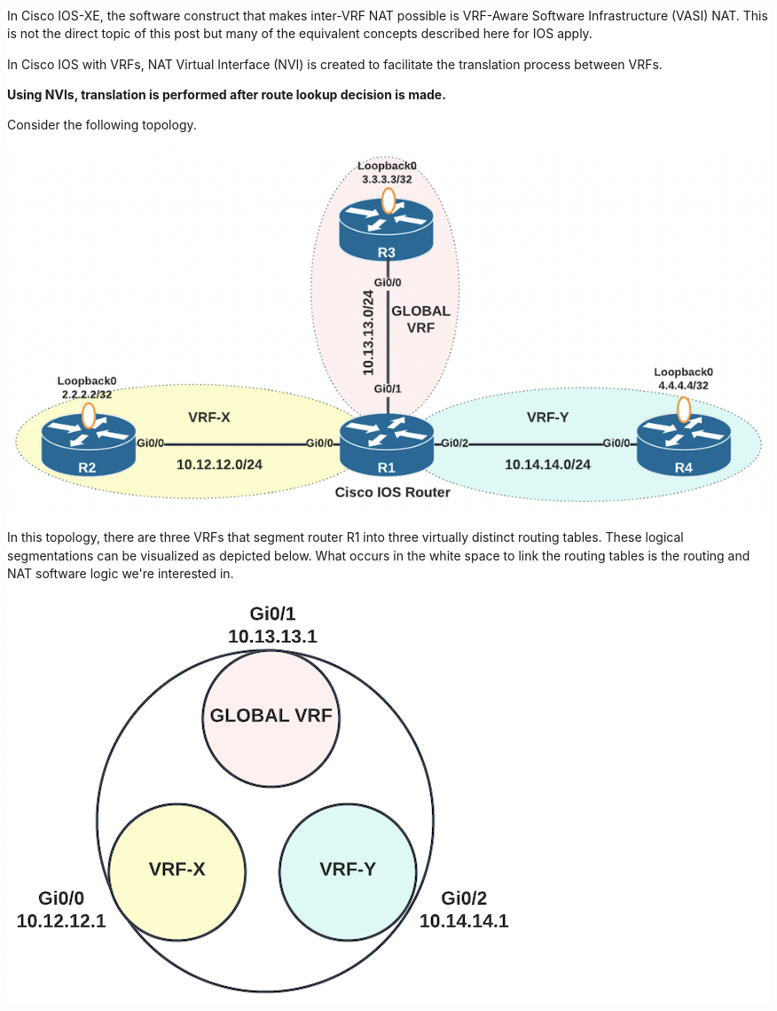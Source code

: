In Cisco IOS-XE, the software construct that makes inter-VRF NAT possible is VRF-Aware Software Infrastructure (VASI) NAT. This is not the direct topic of this post but many of the equivalent concepts described here for IOS apply. 

In Cisco IOS with VRFs, NAT Virtual Interface (NVI) is created to facilitate the translation process between VRFs.

**Using NVIs, translation is performed after route lookup decision is made.**

Consider the following topology. 

![](/static/img/nat-vrfs.png)

In this topology, there are three VRFs that segment router R1 into three virtually distinct routing tables. These logical segmentations can be visualized as depicted below. What occurs in the white space to link the routing tables is the routing and NAT software logic we're interested in.

![](/static/img/vrfs-logical-view.png)
